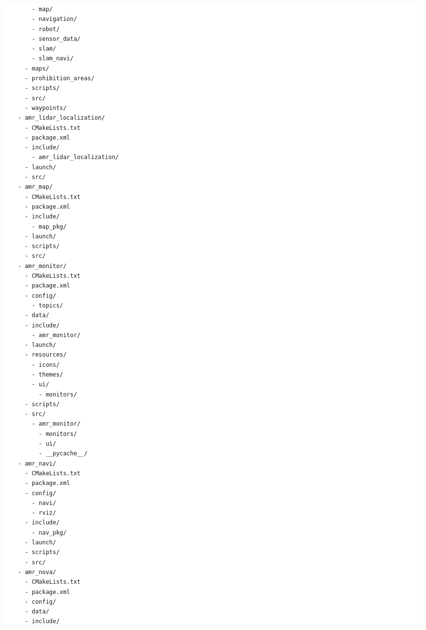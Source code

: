 ```
        - map/
        - navigation/
        - robot/
        - sensor_data/
        - slam/
        - slam_navi/
      - maps/
      - prohibition_areas/
      - scripts/
      - src/
      - waypoints/
    - amr_lidar_localization/
      - CMakeLists.txt
      - package.xml
      - include/
        - amr_lidar_localization/
      - launch/
      - src/
    - amr_map/
      - CMakeLists.txt
      - package.xml
      - include/
        - map_pkg/
      - launch/
      - scripts/
      - src/
    - amr_monitor/
      - CMakeLists.txt
      - package.xml
      - config/
        - topics/
      - data/
      - include/
        - amr_monitor/
      - launch/
      - resources/
        - icons/
        - themes/
        - ui/
          - monitors/
      - scripts/
      - src/
        - amr_monitor/
          - monitors/
          - ui/
          - __pycache__/
    - amr_navi/
      - CMakeLists.txt
      - package.xml
      - config/
        - navi/
        - rviz/
      - include/
        - nav_pkg/
      - launch/
      - scripts/
      - src/
    - amr_nova/
      - CMakeLists.txt
      - package.xml
      - config/
      - data/
      - include/
```